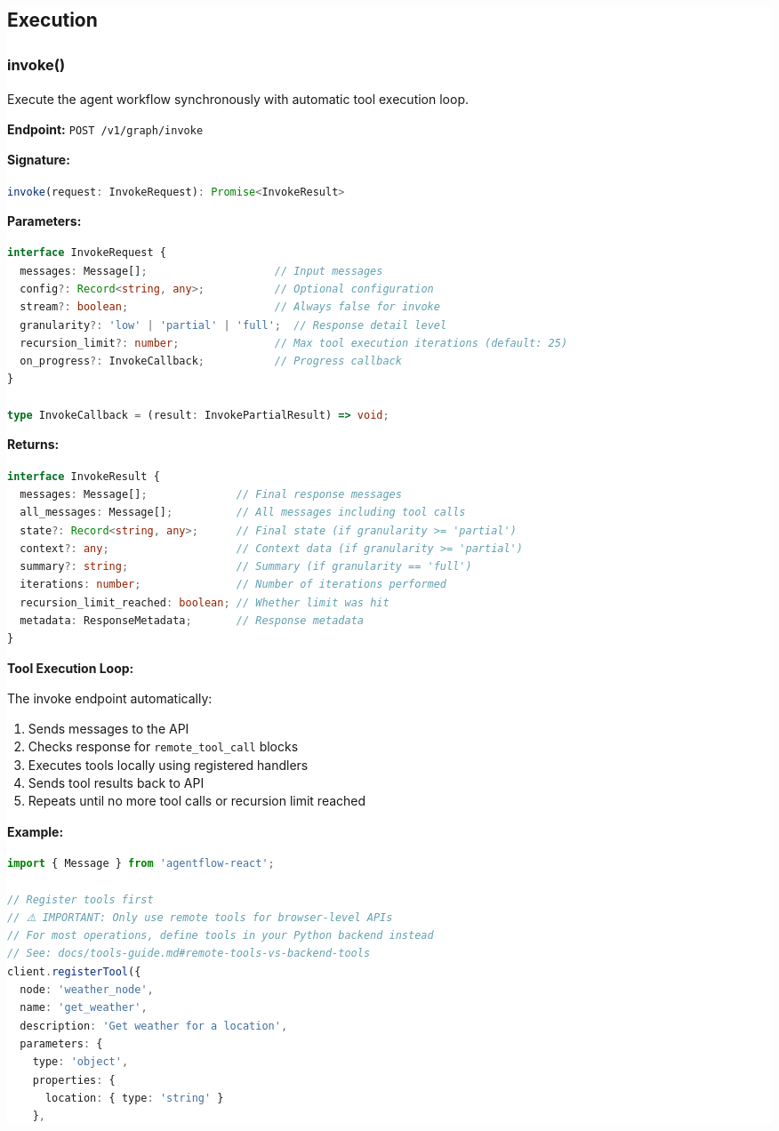 ## Execution

### invoke()

Execute the agent workflow synchronously with automatic tool execution loop.

**Endpoint:** `POST /v1/graph/invoke`

**Signature:**
```typescript
invoke(request: InvokeRequest): Promise<InvokeResult>
```

**Parameters:**
```typescript
interface InvokeRequest {
  messages: Message[];                    // Input messages
  config?: Record<string, any>;           // Optional configuration
  stream?: boolean;                       // Always false for invoke
  granularity?: 'low' | 'partial' | 'full';  // Response detail level
  recursion_limit?: number;               // Max tool execution iterations (default: 25)
  on_progress?: InvokeCallback;           // Progress callback
}

type InvokeCallback = (result: InvokePartialResult) => void;
```

**Returns:**
```typescript
interface InvokeResult {
  messages: Message[];              // Final response messages
  all_messages: Message[];          // All messages including tool calls
  state?: Record<string, any>;      // Final state (if granularity >= 'partial')
  context?: any;                    // Context data (if granularity >= 'partial')
  summary?: string;                 // Summary (if granularity == 'full')
  iterations: number;               // Number of iterations performed
  recursion_limit_reached: boolean; // Whether limit was hit
  metadata: ResponseMetadata;       // Response metadata
}
```

**Tool Execution Loop:**

The invoke endpoint automatically:
1. Sends messages to the API
2. Checks response for `remote_tool_call` blocks
3. Executes tools locally using registered handlers
4. Sends tool results back to API
5. Repeats until no more tool calls or recursion limit reached

**Example:**
```typescript
import { Message } from 'agentflow-react';

// Register tools first
// ⚠️ IMPORTANT: Only use remote tools for browser-level APIs
// For most operations, define tools in your Python backend instead
// See: docs/tools-guide.md#remote-tools-vs-backend-tools
client.registerTool({
  node: 'weather_node',
  name: 'get_weather',
  description: 'Get weather for a location',
  parameters: {
    type: 'object',
    properties: {
      location: { type: 'string' }
    },
```